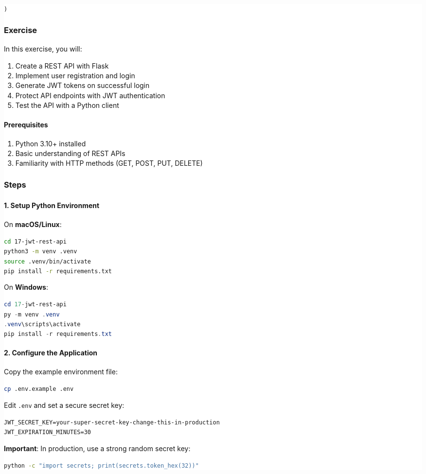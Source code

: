 ```
)
```

### Exercise

In this exercise, you will:
1. Create a REST API with Flask
2. Implement user registration and login
3. Generate JWT tokens on successful login
4. Protect API endpoints with JWT authentication
5. Test the API with a Python client

#### Prerequisites
1. Python 3.10+ installed
2. Basic understanding of REST APIs
3. Familiarity with HTTP methods (GET, POST, PUT, DELETE)

### Steps

#### 1. Setup Python Environment

On **macOS/Linux**:
```bash
cd 17-jwt-rest-api
python3 -m venv .venv
source .venv/bin/activate
pip install -r requirements.txt
```

On **Windows**:
```powershell
cd 17-jwt-rest-api
py -m venv .venv
.venv\scripts\activate
pip install -r requirements.txt
```

#### 2. Configure the Application

Copy the example environment file:
```bash
cp .env.example .env
```

Edit `.env` and set a secure secret key:
```
JWT_SECRET_KEY=your-super-secret-key-change-this-in-production
JWT_EXPIRATION_MINUTES=30
```

**Important**: In production, use a strong random secret key:
```bash
python -c "import secrets; print(secrets.token_hex(32))"
```
